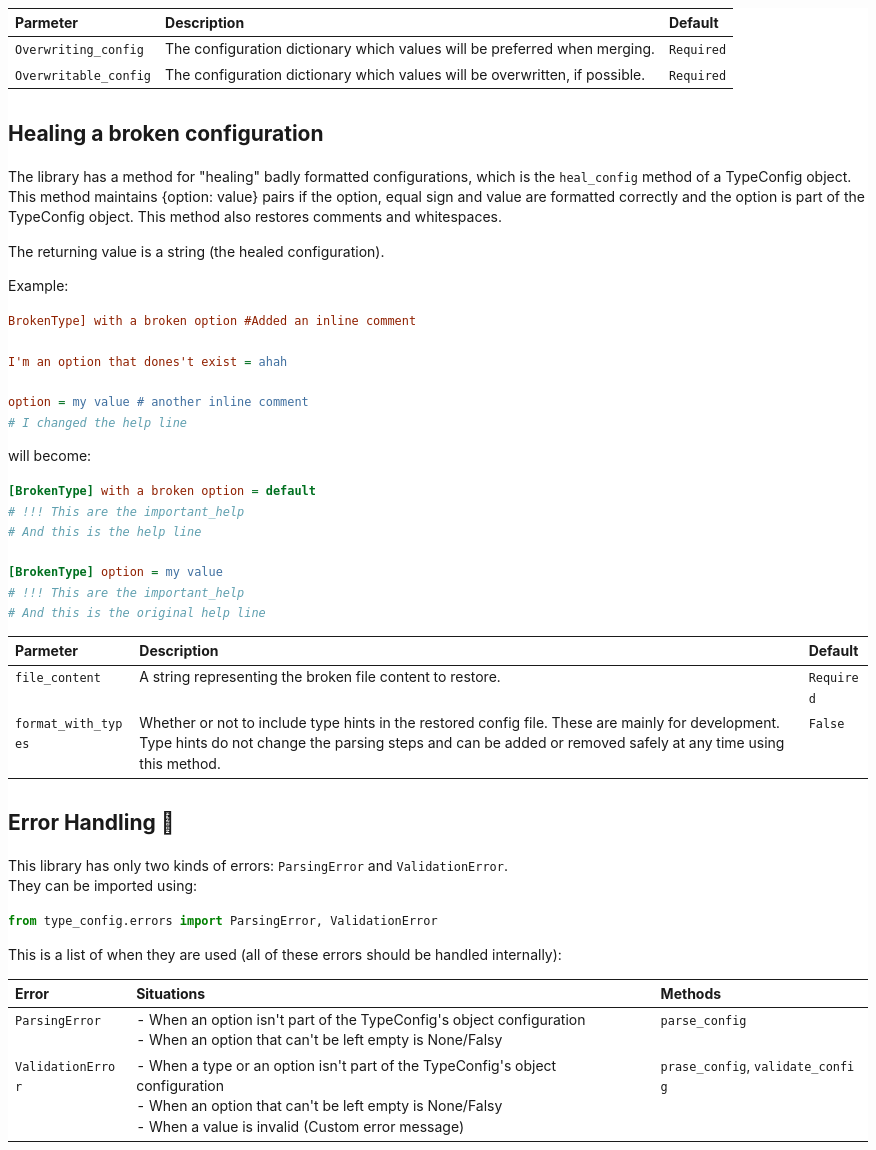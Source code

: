 
 Parmeter | Description | Default 
 :---- | :---- | :---- 
 `Overwriting_config` | The configuration dictionary which values will be preferred when merging. | `Required`
 `Overwritable_config` | The configuration dictionary which values will be overwritten, if possible. | `Required`

## Healing a broken configuration
The library has a method for "healing" badly formatted configurations, which is the `heal_config` method of a TypeConfig object. This method maintains {option: value} pairs if the option, equal sign and value are formatted correctly and the option is part of the TypeConfig object. This method also restores comments and whitespaces.

The returning value is a string (the healed configuration).

Example:
```ini
BrokenType] with a broken option #Added an inline comment

I'm an option that dones't exist = ahah

option = my value # another inline comment
# I changed the help line
```
will become:
```ini
[BrokenType] with a broken option = default
# !!! This are the important_help
# And this is the help line

[BrokenType] option = my value
# !!! This are the important_help
# And this is the original help line
```

 Parmeter | Description | Default 
 :---- | :---- | :---- 
 `file_content` | A string representing the broken file content to restore. | `Required`
 `format_with_types` | Whether or not to include type hints in the restored config file. These are mainly for development.<br>Type hints do not change the parsing steps and can be added or removed safely at any time using this method. | `False`

 ## Error Handling 🔧
This library has only two kinds of errors: `ParsingError` and `ValidationError`.<br>They can be imported using:
```python
from type_config.errors import ParsingError, ValidationError
```
This is a list of when they are used (all of these errors should be handled internally):

 Error | Situations | Methods 
 :---- | :---- | :----- 
 `ParsingError` |- When an option  isn't part of the TypeConfig's object configuration<br>- When an option that can't be left empty is None/Falsy<br> | `parse_config`
 `ValidationError` | -  When a type or an option isn't part of the TypeConfig's object configuration<br>- When an option that can't be left empty is None/Falsy<br>- When a value is invalid (Custom error message) | `prase_config`, `validate_config`
